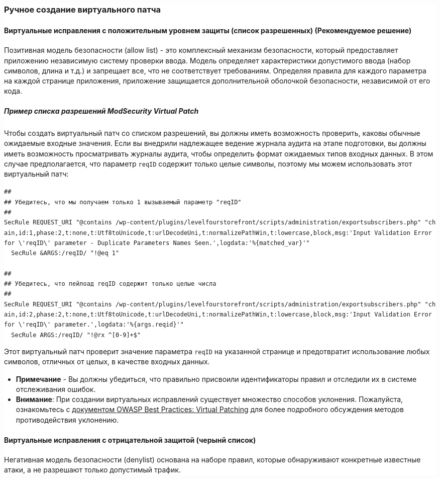 ### Ручное создание виртуального патча

#### Виртуальные исправления с положительным уровнем защиты (список разрешенных) (**Рекомендуемое решение**)

Позитивная модель безопасности (allow list) - это комплексный механизм безопасности, который предоставляет приложению независимую систему проверки ввода. Модель определяет характеристики допустимого ввода (набор символов, длина и т.д.) и запрещает все, что не соответствует требованиям. Определяя правила для каждого параметра на каждой странице приложения, приложение защищается дополнительной оболочкой безопасности, независимой от его кода.

##### Пример списка разрешений ModSecurity Virtual Patch

Чтобы создать виртуальный патч со списком разрешений, вы должны иметь возможность проверить, каковы обычные ожидаемые входные значения. Если вы внедрили надлежащее ведение журнала аудита на этапе подготовки, вы должны иметь возможность просматривать журналы аудита, чтобы определить формат ожидаемых типов входных данных. В этом случае предполагается, что параметр `reqID` содержит только целые символы, поэтому мы можем использовать этот виртуальный патч:

```text
##
## Убедитесь, что мы получаем только 1 вызываемый параметр "reqID"
##
SecRule REQUEST_URI "@contains /wp-content/plugins/levelfourstorefront/scripts/administration/exportsubscribers.php" "chain,id:1,phase:2,t:none,t:Utf8toUnicode,t:urlDecodeUni,t:normalizePathWin,t:lowercase,block,msg:'Input Validation Error for \'reqID\' parameter - Duplicate Parameters Names Seen.',logdata:'%{matched_var}'"
  SecRule &ARGS:/reqID/ "!@eq 1"

##
## Убедитесь, что пейлоад reqID содержит только целые числа
##
SecRule REQUEST_URI "@contains /wp-content/plugins/levelfourstorefront/scripts/administration/exportsubscribers.php" "chain,id:2,phase:2,t:none,t:Utf8toUnicode,t:urlDecodeUni,t:normalizePathWin,t:lowercase,block,msg:'Input Validation Error for \'reqID\' parameter.',logdata:'%{args.reqid}'"
  SecRule ARGS:/reqID/ "!@rx ^[0-9]+$"
```

Этот виртуальный патч проверит значение параметра `reqID` на указанной странице и предотвратит использование любых символов, отличных от целых, в качестве входных данных.

- **Примечание** - Вы должны убедиться, что правильно присвоили идентификаторы правил и отследили их в системе отслеживания ошибок.
- **Внимание**: При создании виртуальных исправлений существует множество способов уклонения. Пожалуйста, ознакомьтесь с [документом OWASP Best Practices: Virtual Patching](https://owasp.org/www-community/Virtual_Patching_Best_Practices) для более подробного обсуждения методов противодействия уклонению.

#### Виртуальные исправления с отрицательной защитой (черынй список)

Негативная модель безопасности (denylist) основана на наборе правил, которые обнаруживают конкретные известные атаки, а не разрешают только допустимый трафик.
